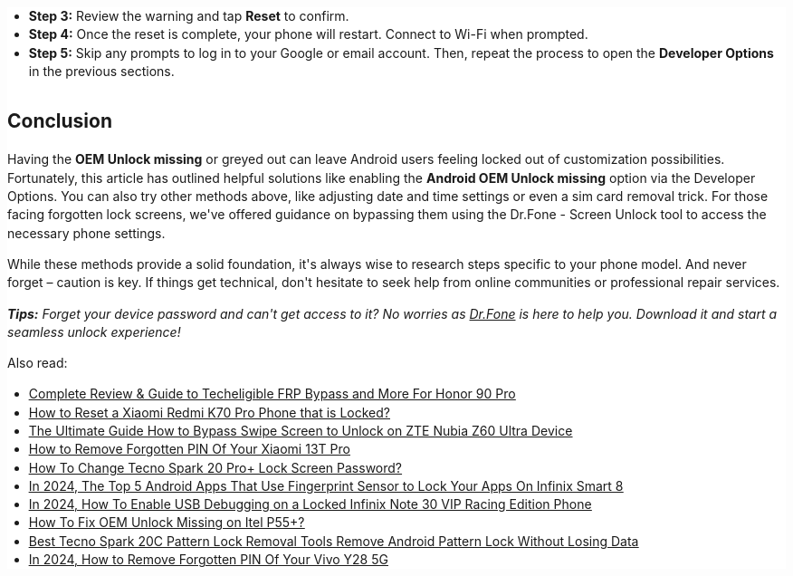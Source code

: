 - **Step 3:** Review the warning and tap **Reset** to confirm.
- **Step 4:** Once the reset is complete, your phone will restart. Connect to Wi-Fi when prompted.
- **Step 5:** Skip any prompts to log in to your Google or email account. Then, repeat the process to open the **Developer Options** in the previous sections.

## Conclusion

Having the **OEM Unlock missing** or greyed out can leave Android users feeling locked out of customization possibilities. Fortunately, this article has outlined helpful solutions like enabling the **Android OEM Unlock missing** option via the Developer Options. You can also try other methods above, like adjusting date and time settings or even a sim card removal trick. For those facing forgotten lock screens, we've offered guidance on bypassing them using the Dr.Fone - Screen Unlock tool to access the necessary phone settings.

While these methods provide a solid foundation, it's always wise to research steps specific to your phone model. And never forget – caution is key. If things get technical, don't hesitate to seek help from online communities or professional repair services.

_**Tips:** Forget your device password and can't get access to it? No worries as [Dr.Fone](https://tools.techidaily.com/wondershare-dr-fone-unlock-android-screen/) is here to help you. Download it and start a seamless unlock experience!_




<ins class="adsbygoogle"
     style="display:block"
     data-ad-format="autorelaxed"
     data-ad-client="ca-pub-7571918770474297"
     data-ad-slot="1223367746"></ins>
<ins class="adsbygoogle"
     style="display:block"
     data-ad-client="ca-pub-7571918770474297"
     data-ad-slot="8358498916"
     data-ad-format="auto"
     data-full-width-responsive="true"></ins>


<span class="atpl-alsoreadstyle">Also read:</span>
<div><ul>
<li><a href="https://unlock-android.techidaily.com/complete-review-and-guide-to-techeligible-frp-bypass-and-more-for-honor-90-pro-by-drfone-android/"><u>Complete Review & Guide to Techeligible FRP Bypass and More For Honor 90 Pro</u></a></li>
<li><a href="https://unlock-android.techidaily.com/how-to-reset-a-xiaomi-redmi-k70-pro-phone-that-is-locked-by-drfone-android/"><u>How to Reset a Xiaomi Redmi K70 Pro Phone that is Locked?</u></a></li>
<li><a href="https://unlock-android.techidaily.com/the-ultimate-guide-how-to-bypass-swipe-screen-to-unlock-on-zte-nubia-z60-ultra-device-by-drfone-android/"><u>The Ultimate Guide How to Bypass Swipe Screen to Unlock on ZTE Nubia Z60 Ultra Device</u></a></li>
<li><a href="https://unlock-android.techidaily.com/how-to-remove-forgotten-pin-of-your-xiaomi-13t-pro-by-drfone-android/"><u>How to Remove Forgotten PIN Of Your Xiaomi 13T Pro</u></a></li>
<li><a href="https://unlock-android.techidaily.com/how-to-change-tecno-spark-20-proplus-lock-screen-password-by-drfone-android/"><u>How To Change Tecno Spark 20 Pro+ Lock Screen Password?</u></a></li>
<li><a href="https://unlock-android.techidaily.com/in-2024-the-top-5-android-apps-that-use-fingerprint-sensor-to-lock-your-apps-on-infinix-smart-8-by-drfone-android/"><u>In 2024, The Top 5 Android Apps That Use Fingerprint Sensor to Lock Your Apps On Infinix Smart 8</u></a></li>
<li><a href="https://unlock-android.techidaily.com/in-2024-how-to-enable-usb-debugging-on-a-locked-infinix-note-30-vip-racing-edition-phone-by-drfone-android/"><u>In 2024, How To Enable USB Debugging on a Locked Infinix Note 30 VIP Racing Edition Phone</u></a></li>
<li><a href="https://unlock-android.techidaily.com/how-to-fix-oem-unlock-missing-on-itel-p55plus-by-drfone-android/"><u>How To Fix OEM Unlock Missing on Itel P55+?</u></a></li>
<li><a href="https://unlock-android.techidaily.com/best-tecno-spark-20c-pattern-lock-removal-tools-remove-android-pattern-lock-without-losing-data-by-drfone-android/"><u>Best Tecno Spark 20C Pattern Lock Removal Tools Remove Android Pattern Lock Without Losing Data</u></a></li>
<li><a href="https://unlock-android.techidaily.com/in-2024-how-to-remove-forgotten-pin-of-your-vivo-y28-5g-by-drfone-android/"><u>In 2024, How to Remove Forgotten PIN Of Your Vivo Y28 5G</u></a></li>